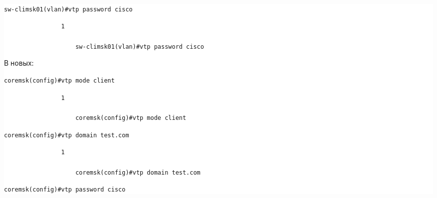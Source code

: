 


		
		
			
			
			
```
sw-climsk01(vlan)#vtp password cisco
```
			
				
					
				
					1
				
						sw-climsk01(vlan)#vtp password cisco
					
				
			
		

В новых:

		
		
			
			
			
```
coremsk(config)#vtp mode client
```
			
				
					
				
					1
				
						coremsk(config)#vtp mode client
					
				
			
		



		
		
			
			
			
```
coremsk(config)#vtp domain test.com
```
			
				
					
				
					1
				
						coremsk(config)#vtp domain test.com
					
				
			
		



		
		
			
			
			
```
coremsk(config)#vtp password cisco
```
			
				
					